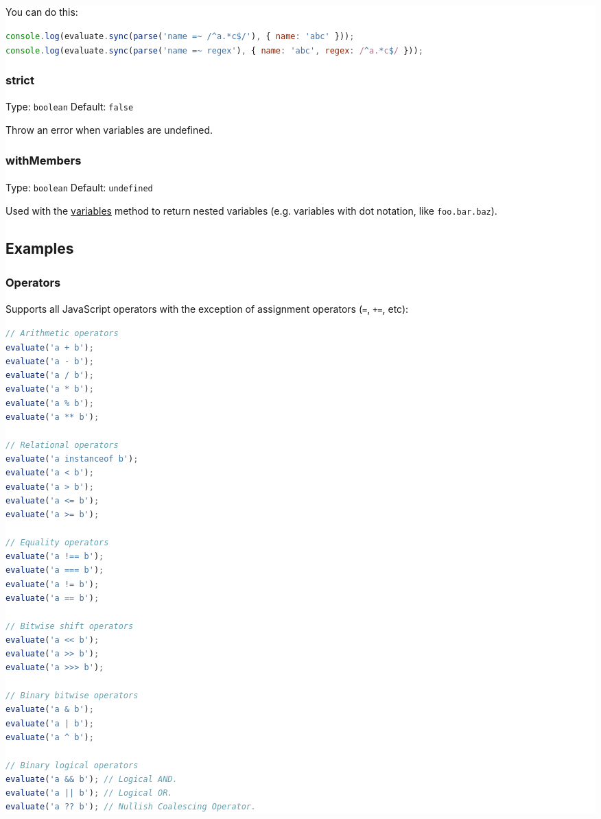 You can do this:

```js
console.log(evaluate.sync(parse('name =~ /^a.*c$/'), { name: 'abc' }));
console.log(evaluate.sync(parse('name =~ regex'), { name: 'abc', regex: /^a.*c$/ }));
```

### strict

Type: `boolean`
Default: `false`

Throw an error when variables are undefined.

### withMembers

Type: `boolean`
Default: `undefined`

Used with the [variables](#variables) method to return nested variables (e.g. variables with dot notation, like `foo.bar.baz`).

## Examples

### Operators

Supports all JavaScript operators with the exception of assignment operators (`=`, `+=`, etc):

```js
// Arithmetic operators
evaluate('a + b');
evaluate('a - b');
evaluate('a / b');
evaluate('a * b');
evaluate('a % b');
evaluate('a ** b');

// Relational operators
evaluate('a instanceof b');
evaluate('a < b');
evaluate('a > b');
evaluate('a <= b');
evaluate('a >= b');

// Equality operators
evaluate('a !== b');
evaluate('a === b');
evaluate('a != b');
evaluate('a == b');

// Bitwise shift operators
evaluate('a << b');
evaluate('a >> b');
evaluate('a >>> b');

// Binary bitwise operators
evaluate('a & b');
evaluate('a | b');
evaluate('a ^ b');

// Binary logical operators
evaluate('a && b'); // Logical AND.
evaluate('a || b'); // Logical OR.
evaluate('a ?? b'); // Nullish Coalescing Operator.
```

